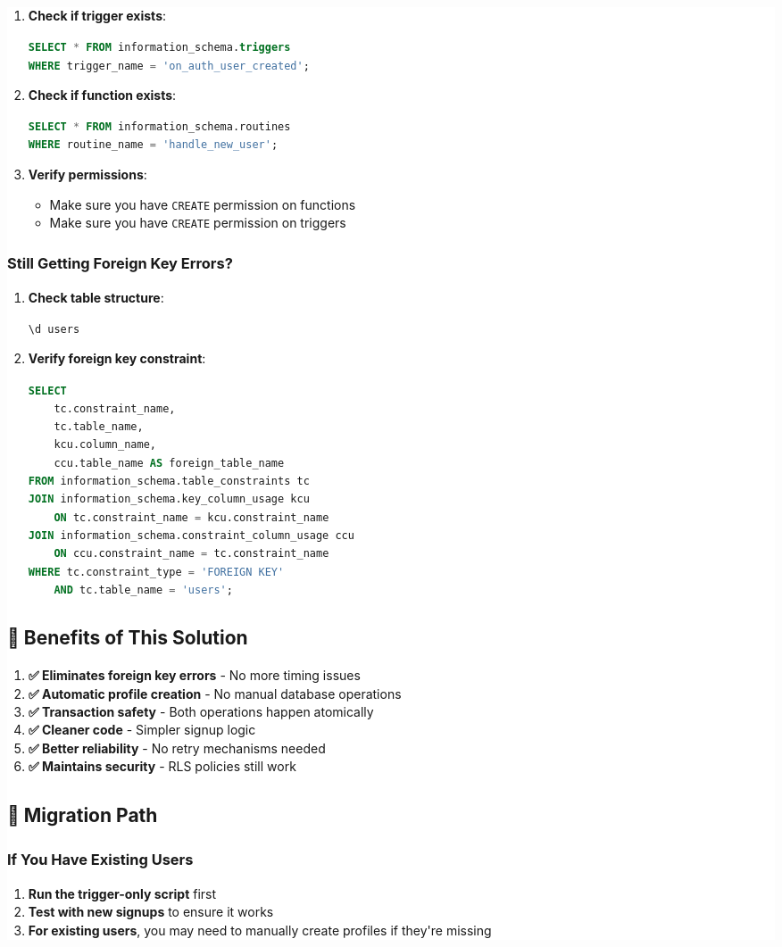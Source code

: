 1. **Check if trigger exists**:
   ```sql
   SELECT * FROM information_schema.triggers 
   WHERE trigger_name = 'on_auth_user_created';
   ```

2. **Check if function exists**:
   ```sql
   SELECT * FROM information_schema.routines 
   WHERE routine_name = 'handle_new_user';
   ```

3. **Verify permissions**:
   - Make sure you have `CREATE` permission on functions
   - Make sure you have `CREATE` permission on triggers

### Still Getting Foreign Key Errors?

1. **Check table structure**:
   ```sql
   \d users
   ```

2. **Verify foreign key constraint**:
   ```sql
   SELECT 
       tc.constraint_name,
       tc.table_name,
       kcu.column_name,
       ccu.table_name AS foreign_table_name
   FROM information_schema.table_constraints tc
   JOIN information_schema.key_column_usage kcu 
       ON tc.constraint_name = kcu.constraint_name
   JOIN information_schema.constraint_column_usage ccu 
       ON ccu.constraint_name = tc.constraint_name
   WHERE tc.constraint_type = 'FOREIGN KEY' 
       AND tc.table_name = 'users';
   ```

## 🎯 Benefits of This Solution

1. **✅ Eliminates foreign key errors** - No more timing issues
2. **✅ Automatic profile creation** - No manual database operations
3. **✅ Transaction safety** - Both operations happen atomically
4. **✅ Cleaner code** - Simpler signup logic
5. **✅ Better reliability** - No retry mechanisms needed
6. **✅ Maintains security** - RLS policies still work

## 🔄 Migration Path

### If You Have Existing Users

1. **Run the trigger-only script** first
2. **Test with new signups** to ensure it works
3. **For existing users**, you may need to manually create profiles if they're missing
